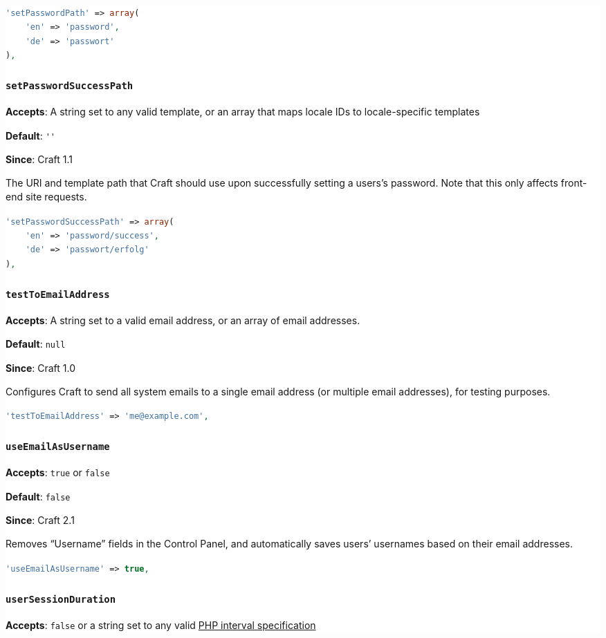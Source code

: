 ```php
'setPasswordPath' => array(
    'en' => 'password',
    'de' => 'passwort'
),
```

### `setPasswordSuccessPath`

**Accepts**: A string set to any valid template, or an array that maps locale IDs to locale-specific templates

**Default**: `''`

**Since**: Craft 1.1

The URI and template path that Craft should use upon successfully setting a users’s password. Note that this only affects front-end site requests.

```php
'setPasswordSuccessPath' => array(
    'en' => 'password/success',
    'de' => 'passwort/erfolg'
),
```

### `testToEmailAddress`

**Accepts**: A string set to a valid email address, or an array of email addresses.

**Default**: `null`

**Since**: Craft 1.0

Configures Craft to send all system emails to a single email address (or multiple email addresses), for testing purposes.

```php
'testToEmailAddress' => 'me@example.com',
```

### `useEmailAsUsername`

**Accepts**: `true` or `false`

**Default**: `false`

**Since**: Craft 2.1

Removes “Username” fields in the Control Panel, and automatically saves users’ usernames based on their email addresses.

```php
'useEmailAsUsername' => true,
```

### `userSessionDuration`

**Accepts**: `false` or a string set to any valid [PHP interval specification](http://php.net/manual/en/dateinterval.construct.php)
